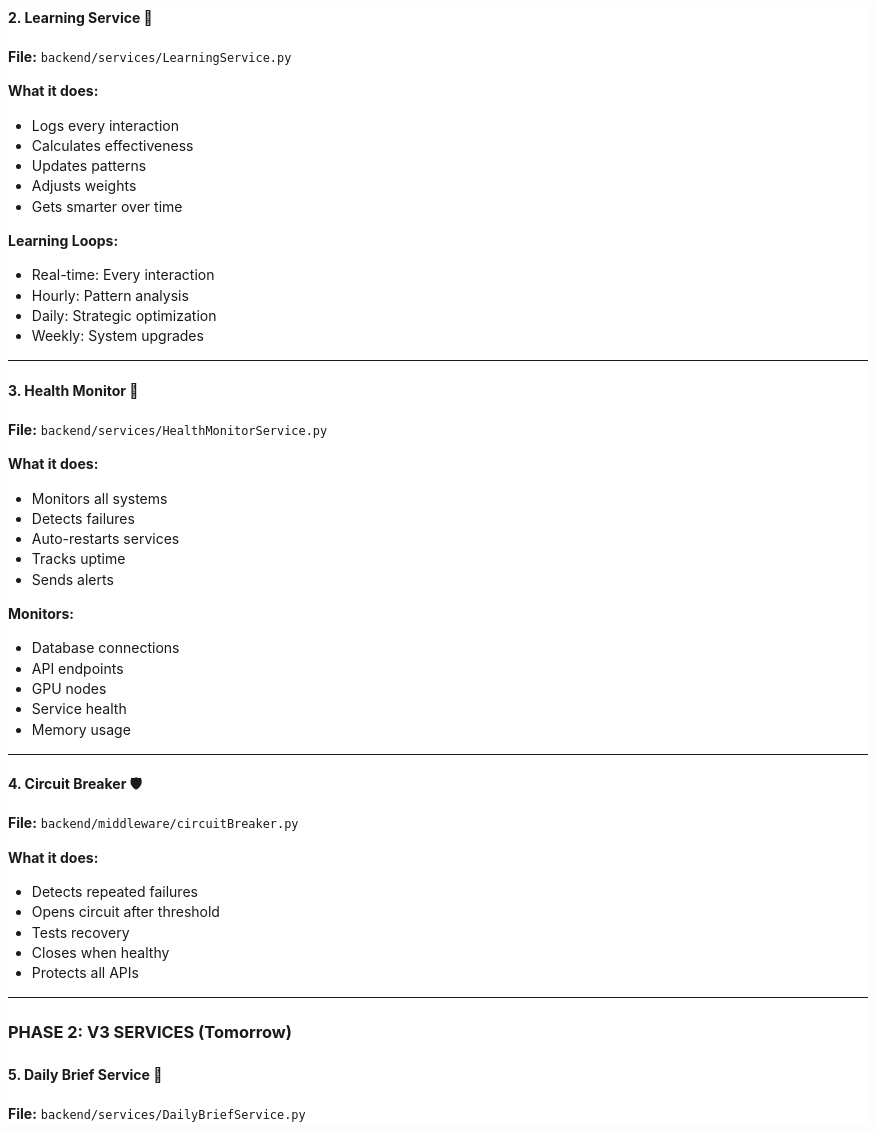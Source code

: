 #### 2. Learning Service 🧠
**File:** `backend/services/LearningService.py`

**What it does:**
- Logs every interaction
- Calculates effectiveness
- Updates patterns
- Adjusts weights
- Gets smarter over time

**Learning Loops:**
- Real-time: Every interaction
- Hourly: Pattern analysis
- Daily: Strategic optimization
- Weekly: System upgrades

---

#### 3. Health Monitor 💪
**File:** `backend/services/HealthMonitorService.py`

**What it does:**
- Monitors all systems
- Detects failures
- Auto-restarts services
- Tracks uptime
- Sends alerts

**Monitors:**
- Database connections
- API endpoints
- GPU nodes
- Service health
- Memory usage

---

#### 4. Circuit Breaker 🛡️
**File:** `backend/middleware/circuitBreaker.py`

**What it does:**
- Detects repeated failures
- Opens circuit after threshold
- Tests recovery
- Closes when healthy
- Protects all APIs

---

### **PHASE 2: V3 SERVICES (Tomorrow)**

#### 5. Daily Brief Service 📧
**File:** `backend/services/DailyBriefService.py`
